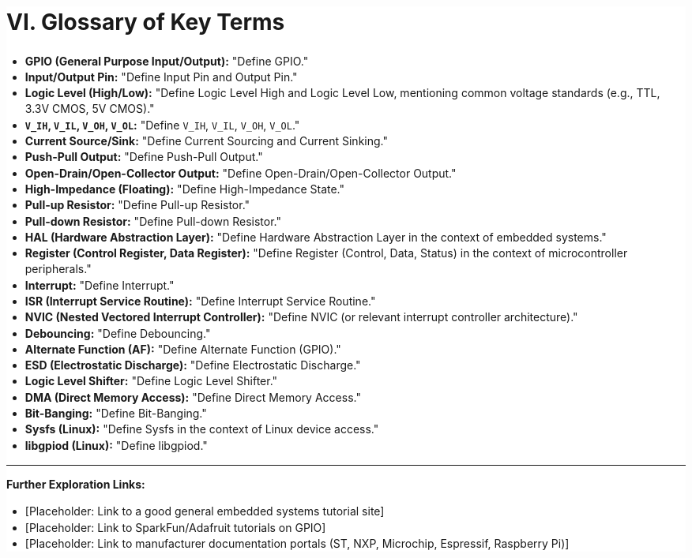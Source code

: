 # VI. Glossary of Key Terms

*   **GPIO (General Purpose Input/Output):** "Define GPIO."
*   **Input/Output Pin:** "Define Input Pin and Output Pin."
*   **Logic Level (High/Low):** "Define Logic Level High and Logic Level Low, mentioning common voltage standards (e.g., TTL, 3.3V CMOS, 5V CMOS)."
*   **`V_IH`, `V_IL`, `V_OH`, `V_OL`:** "Define `V_IH`, `V_IL`, `V_OH`, `V_OL`."
*   **Current Source/Sink:** "Define Current Sourcing and Current Sinking."
*   **Push-Pull Output:** "Define Push-Pull Output."
*   **Open-Drain/Open-Collector Output:** "Define Open-Drain/Open-Collector Output."
*   **High-Impedance (Floating):** "Define High-Impedance State."
*   **Pull-up Resistor:** "Define Pull-up Resistor."
*   **Pull-down Resistor:** "Define Pull-down Resistor."
*   **HAL (Hardware Abstraction Layer):** "Define Hardware Abstraction Layer in the context of embedded systems."
*   **Register (Control Register, Data Register):** "Define Register (Control, Data, Status) in the context of microcontroller peripherals."
*   **Interrupt:** "Define Interrupt."
*   **ISR (Interrupt Service Routine):** "Define Interrupt Service Routine."
*   **NVIC (Nested Vectored Interrupt Controller):** "Define NVIC (or relevant interrupt controller architecture)."
*   **Debouncing:** "Define Debouncing."
*   **Alternate Function (AF):** "Define Alternate Function (GPIO)."
*   **ESD (Electrostatic Discharge):** "Define Electrostatic Discharge."
*   **Logic Level Shifter:** "Define Logic Level Shifter."
*   **DMA (Direct Memory Access):** "Define Direct Memory Access."
*   **Bit-Banging:** "Define Bit-Banging."
*   **Sysfs (Linux):** "Define Sysfs in the context of Linux device access."
*   **libgpiod (Linux):** "Define libgpiod."

---
**Further Exploration Links:**
*   [Placeholder: Link to a good general embedded systems tutorial site]
*   [Placeholder: Link to SparkFun/Adafruit tutorials on GPIO]
*   [Placeholder: Link to manufacturer documentation portals (ST, NXP, Microchip, Espressif, Raspberry Pi)]
